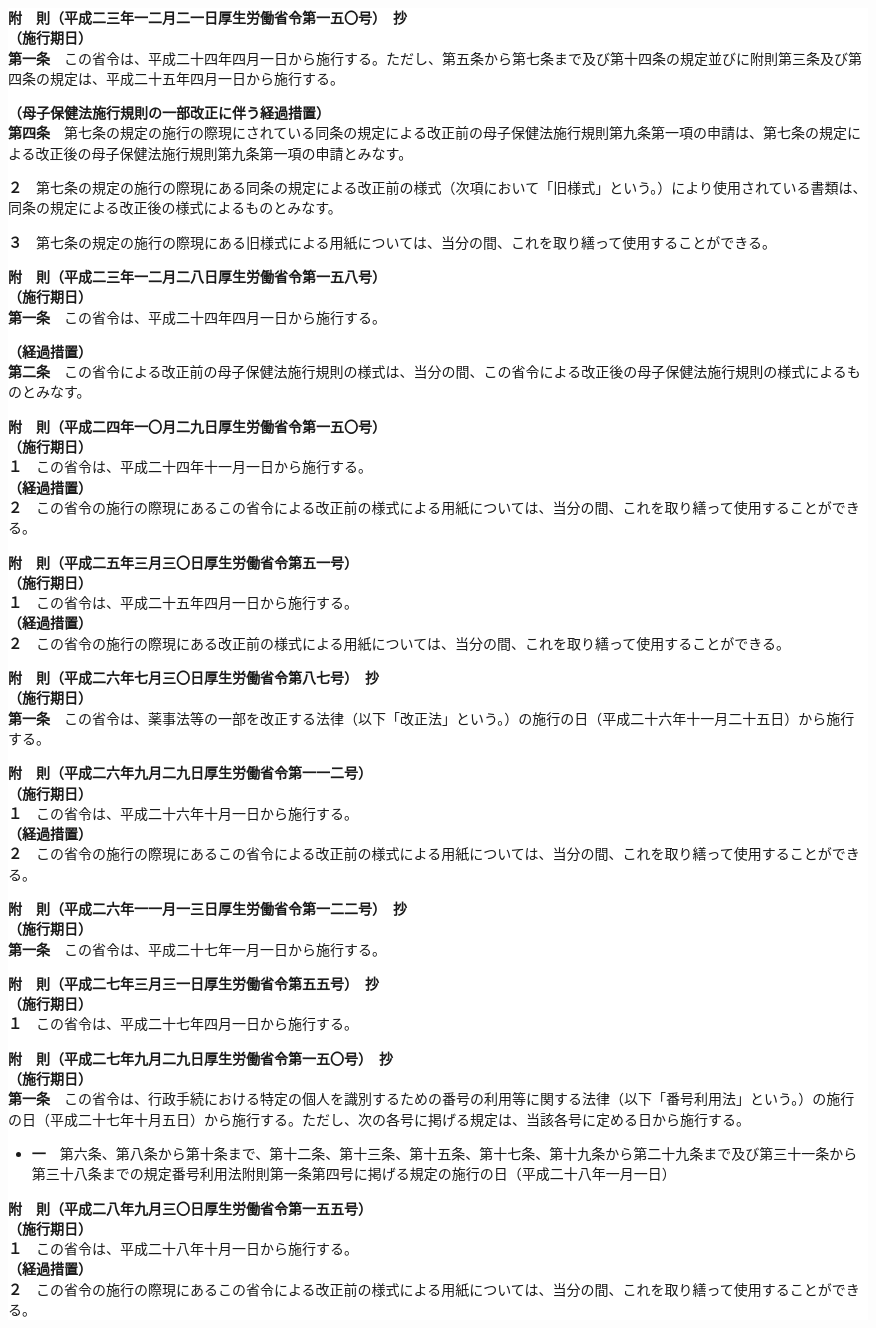 **附　則（平成二三年一二月二一日厚生労働省令第一五〇号）　抄**  
**（施行期日）**  
**第一条**　この省令は、平成二十四年四月一日から施行する。ただし、第五条から第七条まで及び第十四条の規定並びに附則第三条及び第四条の規定は、平成二十五年四月一日から施行する。  
  
**（母子保健法施行規則の一部改正に伴う経過措置）**  
**第四条**　第七条の規定の施行の際現にされている同条の規定による改正前の母子保健法施行規則第九条第一項の申請は、第七条の規定による改正後の母子保健法施行規則第九条第一項の申請とみなす。  
  
**２**　第七条の規定の施行の際現にある同条の規定による改正前の様式（次項において「旧様式」という。）により使用されている書類は、同条の規定による改正後の様式によるものとみなす。  
  
**３**　第七条の規定の施行の際現にある旧様式による用紙については、当分の間、これを取り繕って使用することができる。  
  
**附　則（平成二三年一二月二八日厚生労働省令第一五八号）**  
**（施行期日）**  
**第一条**　この省令は、平成二十四年四月一日から施行する。  
  
**（経過措置）**  
**第二条**　この省令による改正前の母子保健法施行規則の様式は、当分の間、この省令による改正後の母子保健法施行規則の様式によるものとみなす。  
  
**附　則（平成二四年一〇月二九日厚生労働省令第一五〇号）**  
**（施行期日）**  
**１**　この省令は、平成二十四年十一月一日から施行する。  
**（経過措置）**  
**２**　この省令の施行の際現にあるこの省令による改正前の様式による用紙については、当分の間、これを取り繕って使用することができる。  
  
**附　則（平成二五年三月三〇日厚生労働省令第五一号）**  
**（施行期日）**  
**１**　この省令は、平成二十五年四月一日から施行する。  
**（経過措置）**  
**２**　この省令の施行の際現にある改正前の様式による用紙については、当分の間、これを取り繕って使用することができる。  
  
**附　則（平成二六年七月三〇日厚生労働省令第八七号）　抄**  
**（施行期日）**  
**第一条**　この省令は、薬事法等の一部を改正する法律（以下「改正法」という。）の施行の日（平成二十六年十一月二十五日）から施行する。  
  
**附　則（平成二六年九月二九日厚生労働省令第一一二号）**  
**（施行期日）**  
**１**　この省令は、平成二十六年十月一日から施行する。  
**（経過措置）**  
**２**　この省令の施行の際現にあるこの省令による改正前の様式による用紙については、当分の間、これを取り繕って使用することができる。  
  
**附　則（平成二六年一一月一三日厚生労働省令第一二二号）　抄**  
**（施行期日）**  
**第一条**　この省令は、平成二十七年一月一日から施行する。  
  
**附　則（平成二七年三月三一日厚生労働省令第五五号）　抄**  
**（施行期日）**  
**１**　この省令は、平成二十七年四月一日から施行する。  
  
**附　則（平成二七年九月二九日厚生労働省令第一五〇号）　抄**  
**（施行期日）**  
**第一条**　この省令は、行政手続における特定の個人を識別するための番号の利用等に関する法律（以下「番号利用法」という。）の施行の日（平成二十七年十月五日）から施行する。ただし、次の各号に掲げる規定は、当該各号に定める日から施行する。  
* **一**　第六条、第八条から第十条まで、第十二条、第十三条、第十五条、第十七条、第十九条から第二十九条まで及び第三十一条から第三十八条までの規定番号利用法附則第一条第四号に掲げる規定の施行の日（平成二十八年一月一日）  
  
**附　則（平成二八年九月三〇日厚生労働省令第一五五号）**  
**（施行期日）**  
**１**　この省令は、平成二十八年十月一日から施行する。  
**（経過措置）**  
**２**　この省令の施行の際現にあるこの省令による改正前の様式による用紙については、当分の間、これを取り繕って使用することができる。  
  